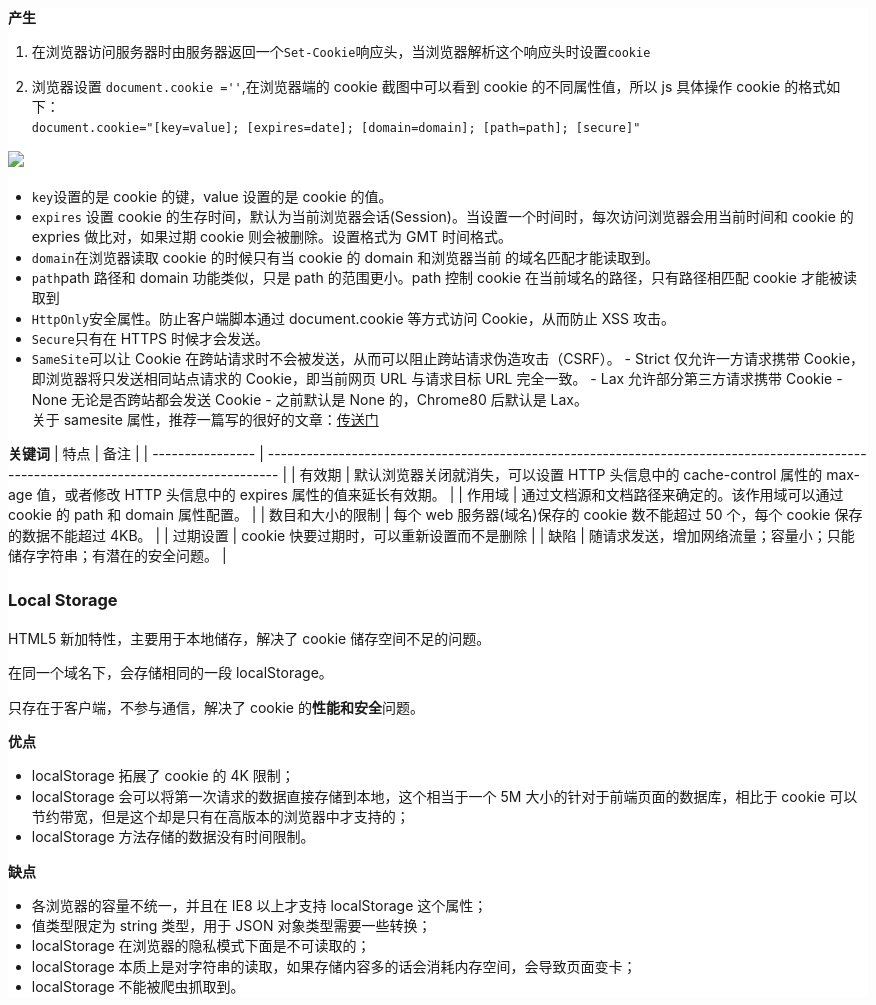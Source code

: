 **产生**

1. 在浏览器访问服务器时由服务器返回一个`Set-Cookie`响应头，当浏览器解析这个响应头时设置`cookie`

2. 浏览器设置 `document.cookie =''`,在浏览器端的 cookie 截图中可以看到 cookie 的不同属性值，所以 js 具体操作 cookie 的格式如下：  
   `document.cookie="[key=value]; [expires=date]; [domain=domain]; [path=path]; [secure]"`

![](https://user-gold-cdn.xitu.io/2020/3/19/170f0511feb2ed1c?w=1602&h=229&f=png&s=54375)

- `key`设置的是 cookie 的键，value 设置的是 cookie 的值。
- `expires` 设置 cookie 的生存时间，默认为当前浏览器会话(Session)。当设置一个时间时，每次访问浏览器会用当前时间和 cookie 的 expries 做比对，如果过期 cookie 则会被删除。设置格式为 GMT 时间格式。
- `domain`在浏览器读取 cookie 的时候只有当 cookie 的 domain 和浏览器当前 的域名匹配才能读取到。
- `path`path 路径和 domain 功能类似，只是 path 的范围更小。path 控制 cookie 在当前域名的路径，只有路径相匹配 cookie 才能被读取到
- `HttpOnly`安全属性。防止客户端脚本通过 document.cookie 等方式访问 Cookie，从而防止 XSS 攻击。
- `Secure`只有在 HTTPS 时候才会发送。
- `SameSite`可以让 Cookie 在跨站请求时不会被发送，从而可以阻止跨站请求伪造攻击（CSRF）。 - Strict 仅允许一方请求携带 Cookie，即浏览器将只发送相同站点请求的 Cookie，即当前网页 URL 与请求目标 URL 完全一致。 - Lax 允许部分第三方请求携带 Cookie - None 无论是否跨站都会发送 Cookie - 之前默认是 None 的，Chrome80 后默认是 Lax。  
  关于 samesite 属性，推荐一篇写的很好的文章：[传送门](https://github.com/mqyqingfeng/Blog/issues/157)

**关键词**
| 特点             | 备注                                                                                                                                    |
| ---------------- | --------------------------------------------------------------------------------------------------------------------------------------- |
| 有效期           | 默认浏览器关闭就消失，可以设置 HTTP 头信息中的 cache-control 属性的 max-age 值，或者修改 HTTP 头信息中的 expires 属性的值来延长有效期。 |
| 作用域           | 通过文档源和文档路径来确定的。该作用域可以通过 cookie 的 path 和 domain 属性配置。                                                      |
| 数目和大小的限制 | 每个 web 服务器(域名)保存的 cookie 数不能超过 50 个，每个 cookie 保存的数据不能超过 4KB。                                               |
| 过期设置         | cookie 快要过期时，可以重新设置而不是删除                                                                                               |
| 缺陷             | 随请求发送，增加网络流量；容量小；只能储存字符串；有潜在的安全问题。                                                                    |

### Local Storage

HTML5 新加特性，主要用于本地储存，解决了 cookie 储存空间不足的问题。

在同一个域名下，会存储相同的一段 localStorage。

只存在于客户端，不参与通信，解决了 cookie 的**性能和安全**问题。

**优点**

- localStorage 拓展了 cookie 的 4K 限制；
- localStorage 会可以将第一次请求的数据直接存储到本地，这个相当于一个 5M 大小的针对于前端页面的数据库，相比于 cookie 可以节约带宽，但是这个却是只有在高版本的浏览器中才支持的；
- localStorage 方法存储的数据没有时间限制。

**缺点**

- 各浏览器的容量不统一，并且在 IE8 以上才支持 localStorage 这个属性；
- 值类型限定为 string 类型，用于 JSON 对象类型需要一些转换；
- localStorage 在浏览器的隐私模式下面是不可读取的；
- localStorage 本质上是对字符串的读取，如果存储内容多的话会消耗内存空间，会导致页面变卡；
- localStorage 不能被爬虫抓取到。
